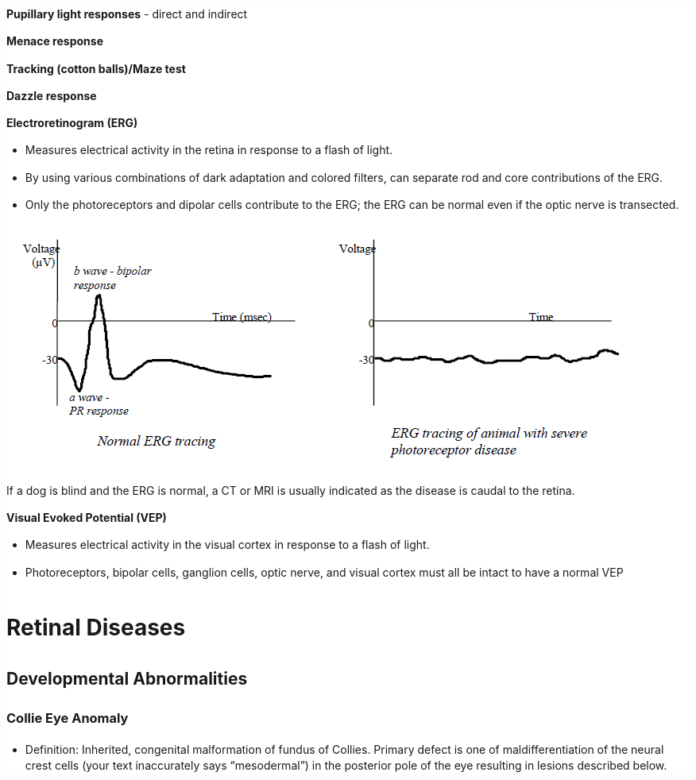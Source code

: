**Pupillary light responses** - direct and indirect

**Menace response**

**Tracking (cotton balls)/Maze test**

**Dazzle response**

**Electroretinogram (ERG)**

-   Measures electrical activity in the retina in response to a flash of
    light.

-   By using various combinations of dark adaptation and colored
    filters, can separate rod and core contributions of the ERG.

-   Only the photoreceptors and dipolar cells contribute to the ERG; the
    ERG can be normal even if the optic nerve is transected.

![ERG example](./images/erg.png)

If a dog is blind and the ERG is normal, a CT or MRI is usually
indicated as the disease is caudal to the retina.

**Visual Evoked Potential (VEP)**

-   Measures electrical activity in the visual cortex in response to a
    flash of light.

-   Photoreceptors, bipolar cells, ganglion cells, optic nerve, and
    visual cortex must all be intact to have a normal VEP

Retinal Diseases
================

Developmental Abnormalities
---------------------------

### Collie Eye Anomaly

-   Definition: Inherited, congenital malformation of fundus of Collies.
    Primary defect is one of maldifferentiation of the neural crest
    cells (your text inaccurately says “mesodermal”) in the posterior
    pole of the eye resulting in lesions described below.
